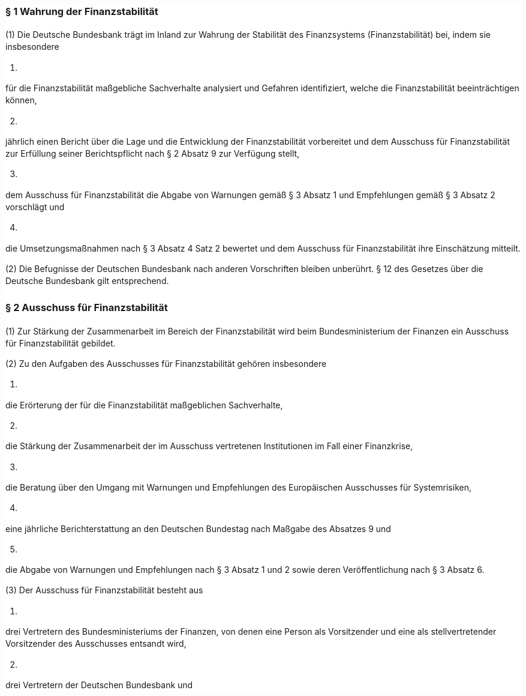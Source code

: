 ### § 1 Wahrung der Finanzstabilität

(1) Die Deutsche Bundesbank trägt im Inland zur Wahrung der Stabilität des Finanzsystems (Finanzstabilität) bei, indem sie insbesondere

1.  
für die Finanzstabilität maßgebliche Sachverhalte analysiert und Gefahren identifiziert, welche die Finanzstabilität beeinträchtigen können,

2.  
jährlich einen Bericht über die Lage und die Entwicklung der Finanzstabilität vorbereitet und dem Ausschuss für Finanzstabilität zur Erfüllung seiner Berichtspflicht nach § 2 Absatz 9 zur Verfügung stellt,

3.  
dem Ausschuss für Finanzstabilität die Abgabe von Warnungen gemäß § 3 Absatz 1 und Empfehlungen gemäß § 3 Absatz 2 vorschlägt und

4.  
die Umsetzungsmaßnahmen nach § 3 Absatz 4 Satz 2 bewertet und dem Ausschuss für Finanzstabilität ihre Einschätzung mitteilt.

(2) Die Befugnisse der Deutschen Bundesbank nach anderen Vorschriften bleiben unberührt. § 12 des Gesetzes über die Deutsche Bundesbank gilt entsprechend.

### § 2 Ausschuss für Finanzstabilität

(1) Zur Stärkung der Zusammenarbeit im Bereich der Finanzstabilität wird beim Bundesministerium der Finanzen ein Ausschuss für Finanzstabilität gebildet.

(2) Zu den Aufgaben des Ausschusses für Finanzstabilität gehören insbesondere

1.  
die Erörterung der für die Finanzstabilität maßgeblichen Sachverhalte,

2.  
die Stärkung der Zusammenarbeit der im Ausschuss vertretenen Institutionen im Fall einer Finanzkrise,

3.  
die Beratung über den Umgang mit Warnungen und Empfehlungen des Europäischen Ausschusses für Systemrisiken,

4.  
eine jährliche Berichterstattung an den Deutschen Bundestag nach Maßgabe des Absatzes 9 und

5.  
die Abgabe von Warnungen und Empfehlungen nach § 3 Absatz 1 und 2 sowie deren Veröffentlichung nach § 3 Absatz 6.

(3) Der Ausschuss für Finanzstabilität besteht aus

1.  
drei Vertretern des Bundesministeriums der Finanzen, von denen eine Person als Vorsitzender und eine als stellvertretender Vorsitzender des Ausschusses entsandt wird,

2.  
drei Vertretern der Deutschen Bundesbank und

